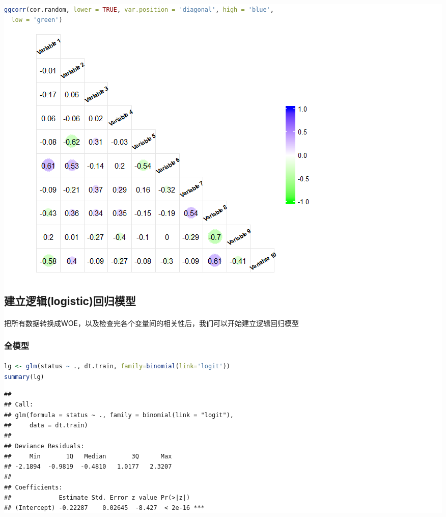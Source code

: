 ``` r
ggcorr(cor.random, lower = TRUE, var.position = 'diagonal', high = 'blue', 
  low = 'green')
```

![](Chinese_Readme_files/figure-markdown_github/unnamed-chunk-22-4.png)

建立逻辑(logistic)回归模型
--------------------------

把所有数据转换成WOE，以及检查完各个变量间的相关性后，我们可以开始建立逻辑回归模型

### 全模型

``` r
lg <- glm(status ~ ., dt.train, family=binomial(link='logit'))
summary(lg)
```

    ## 
    ## Call:
    ## glm(formula = status ~ ., family = binomial(link = "logit"), 
    ##     data = dt.train)
    ## 
    ## Deviance Residuals: 
    ##     Min       1Q   Median       3Q      Max  
    ## -2.1894  -0.9819  -0.4810   1.0177   2.3207  
    ## 
    ## Coefficients:
    ##             Estimate Std. Error z value Pr(>|z|)    
    ## (Intercept) -0.22287    0.02645  -8.427  < 2e-16 ***